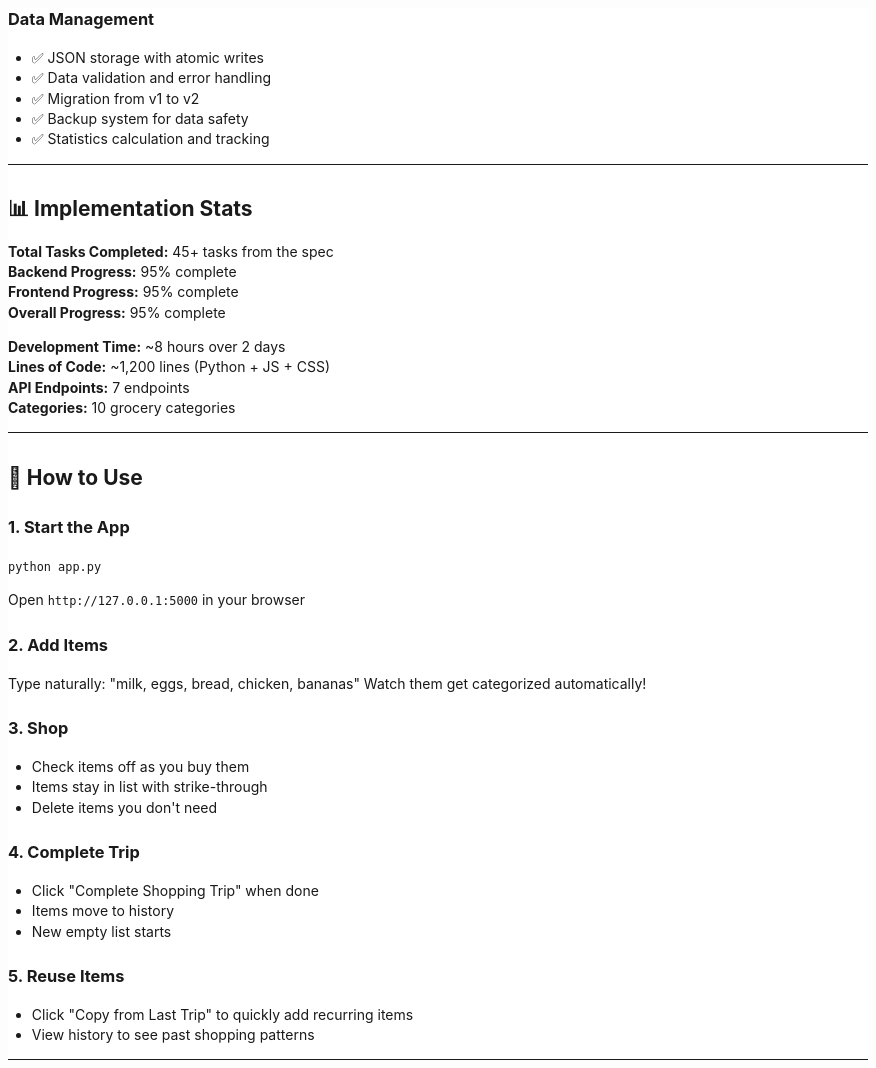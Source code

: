 ### Data Management
- ✅ JSON storage with atomic writes
- ✅ Data validation and error handling
- ✅ Migration from v1 to v2
- ✅ Backup system for data safety
- ✅ Statistics calculation and tracking

---

## 📊 Implementation Stats

**Total Tasks Completed:** 45+ tasks from the spec  
**Backend Progress:** 95% complete  
**Frontend Progress:** 95% complete  
**Overall Progress:** 95% complete  

**Development Time:** ~8 hours over 2 days  
**Lines of Code:** ~1,200 lines (Python + JS + CSS)  
**API Endpoints:** 7 endpoints  
**Categories:** 10 grocery categories  

---

## 🎯 How to Use

### 1. Start the App
```bash
python app.py
```
Open `http://127.0.0.1:5000` in your browser

### 2. Add Items
Type naturally: "milk, eggs, bread, chicken, bananas"
Watch them get categorized automatically!

### 3. Shop
- Check items off as you buy them
- Items stay in list with strike-through
- Delete items you don't need

### 4. Complete Trip
- Click "Complete Shopping Trip" when done
- Items move to history
- New empty list starts

### 5. Reuse Items
- Click "Copy from Last Trip" to quickly add recurring items
- View history to see past shopping patterns

---
